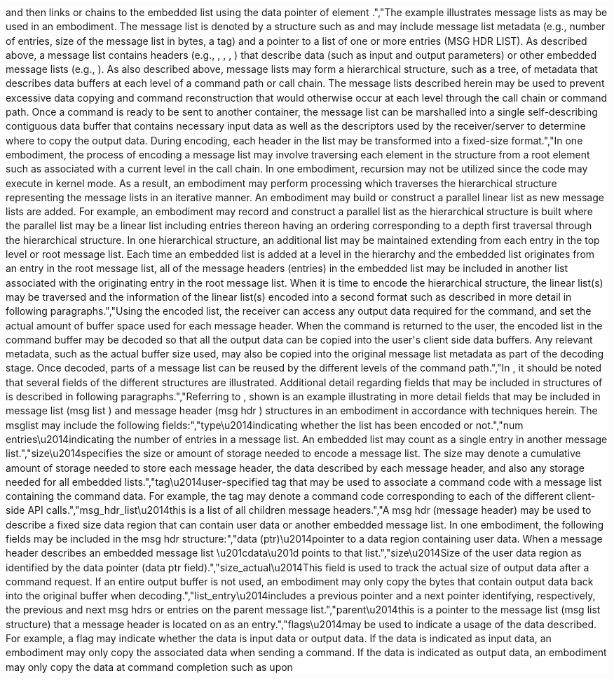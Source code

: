 and then links or chains to the embedded list  using the data pointer of element .","The example  illustrates message lists as may be used in an embodiment. The message list is denoted by a structure such as  and may include message list metadata (e.g., number of entries, size of the message list in bytes, a tag) and a pointer to a list of one or more entries (MSG HDR LIST). As described above, a message list contains headers (e.g., , , , ) that describe data (such as input and output parameters) or other embedded message lists (e.g., ). As also described above, message lists may form a hierarchical structure, such as a tree, of metadata that describes data buffers at each level of a command path or call chain. The message lists described herein may be used to prevent excessive data copying and command reconstruction that would otherwise occur at each level through the call chain or command path. Once a command is ready to be sent to another container, the message list can be marshalled into a single self-describing contiguous data buffer that contains necessary input data as well as the descriptors used by the receiver\/server to determine where to copy the output data. During encoding, each header in the list may be transformed into a fixed-size format.","In one embodiment, the process of encoding a message list may involve traversing each element in the structure from a root element such as associated with a current level in the call chain. In one embodiment, recursion may not be utilized since the code may execute in kernel mode. As a result, an embodiment may perform processing which traverses the hierarchical structure representing the message lists in an iterative manner. An embodiment may build or construct a parallel linear list as new message lists are added. For example, an embodiment may record and construct a parallel list as the hierarchical structure is built where the parallel list may be a linear list including entries thereon having an ordering corresponding to a depth first traversal through the hierarchical structure. In one hierarchical structure, an additional list may be maintained extending from each entry in the top level or root message list. Each time an embedded list is added at a level in the hierarchy and the embedded list originates from an entry in the root message list, all of the message headers (entries) in the embedded list may be included in another list associated with the originating entry in the root message list. When it is time to encode the hierarchical structure, the linear list(s) may be traversed and the information of the linear list(s) encoded into a second format such as described in more detail in following paragraphs.","Using the encoded list, the receiver can access any output data required for the command, and set the actual amount of buffer space used for each message header. When the command is returned to the user, the encoded list in the command buffer may be decoded so that all the output data can be copied into the user's client side data buffers. Any relevant metadata, such as the actual buffer size used, may also be copied into the original message list metadata as part of the decoding stage. Once decoded, parts of a message list can be reused by the different levels of the command path.","In , it should be noted that several fields of the different structures are illustrated. Additional detail regarding fields that may be included in structures of  is described in following paragraphs.","Referring to , shown is an example illustrating in more detail fields that may be included in message list (msg list ) and message header (msg hdr ) structures in an embodiment in accordance with techniques herein. The msglist  may include the following fields:","type\u2014indicating whether the list has been encoded or not.","num entries\u2014indicating the number of entries in a message list. An embedded list may count as a single entry in another message list.","size\u2014specifies the size or amount of storage needed to encode a message list. The size may denote a cumulative amount of storage needed to store each message header, the data described by each message header, and also any storage needed for all embedded lists.","tag\u2014user-specified tag that may be used to associate a command code with a message list containing the command data. For example, the tag may denote a command code corresponding to each of the different client-side API calls.","msg_hdr_list\u2014this is a list of all children message headers.","A msg hdr (message header)  may be used to describe a fixed size data region that can contain user data or another embedded message list. In one embodiment, the following fields may be included in the msg hdr structure:","data (ptr)\u2014pointer to a data region containing user data. When a message header describes an embedded message list \u201cdata\u201d points to that list.","size\u2014Size of the user data region as identified by the data pointer (data ptr field).","size_actual\u2014This field is used to track the actual size of output data after a command request. If an entire output buffer is not used, an embodiment may only copy the bytes that contain output data back into the original buffer when decoding.","list_entry\u2014includes a previous pointer and a next pointer identifying, respectively, the previous and next msg hdrs or entries on the parent message list.","parent\u2014this is a pointer to the message list (msg list structure) that a message header is located on as an entry.","flags\u2014may be used to indicate a usage of the data described. For example, a flag may indicate whether the data is input data or output data. If the data is indicated as input data, an embodiment may only copy the associated data when sending a command. If the data is indicated as output data, an embodiment may only copy the data at command completion such as upon